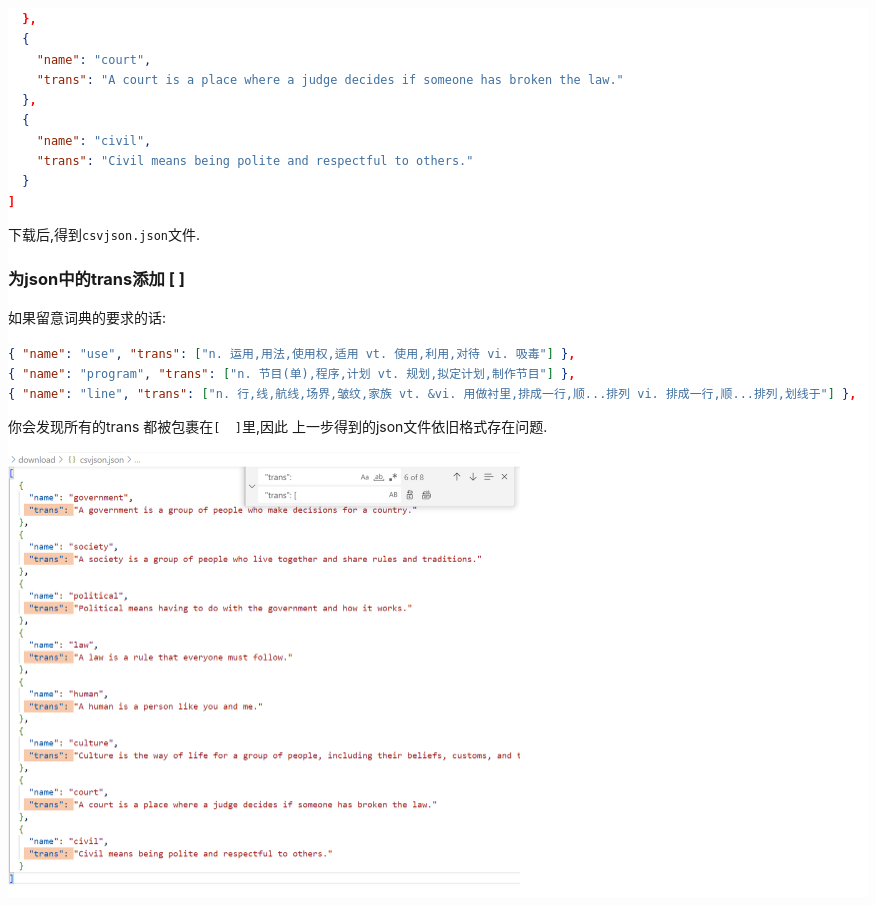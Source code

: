 ```json
  },
  {
    "name": "court",
    "trans": "A court is a place where a judge decides if someone has broken the law."
  },
  {
    "name": "civil",
    "trans": "Civil means being polite and respectful to others."
  }
]
```

下载后,得到`csvjson.json`文件.

### 为json中的trans添加 [ ]

如果留意词典的要求的话:

```json
{ "name": "use", "trans": ["n. 运用,用法,使用权,适用 vt. 使用,利用,对待 vi. 吸毒"] },
{ "name": "program", "trans": ["n. 节目(单),程序,计划 vt. 规划,拟定计划,制作节目"] },
{ "name": "line", "trans": ["n. 行,线,航线,场界,皱纹,家族 vt. &vi. 用做衬里,排成一行,顺...排列 vi. 排成一行,顺...排列,划线于"] },
```

你会发现所有的trans 都被包裹在`[  ]`里,因此 上一步得到的json文件依旧格式存在问题.

<img src="./pics/2.png" alt="image-20230522134823741" style="zoom:50%;" />
